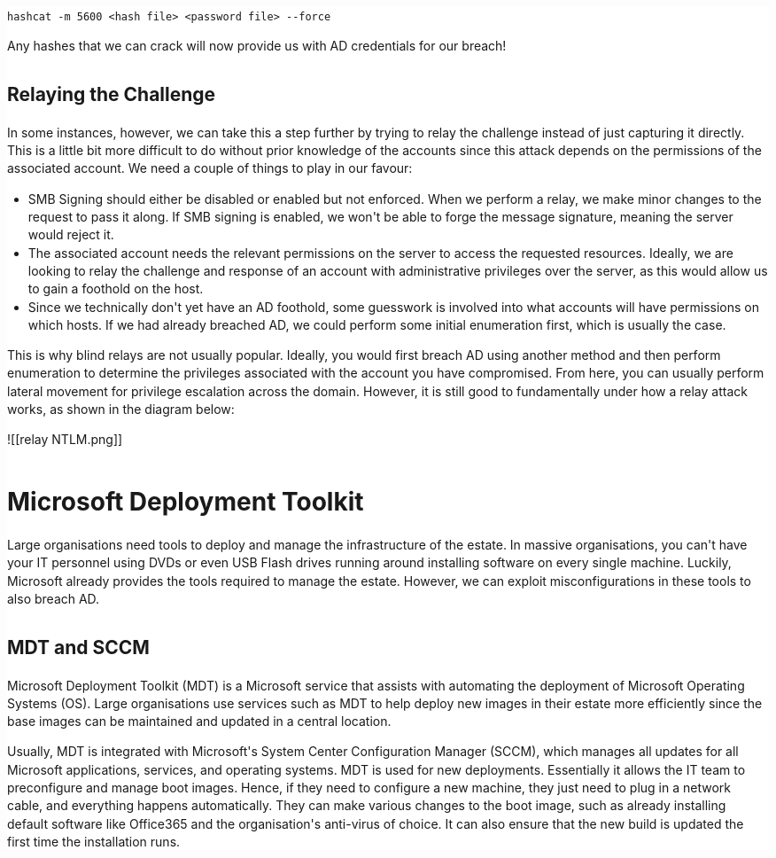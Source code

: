``hashcat -m 5600 <hash file> <password file> --force``

Any hashes that we can crack will now provide us with AD credentials for our breach!

## Relaying the Challenge

In some instances, however, we can take this a step further by trying to relay the challenge instead of just capturing it directly. This is a little bit more difficult to do without prior knowledge of the accounts since this attack depends on the permissions of the associated account. We need a couple of things to play in our favour:

- SMB Signing should either be disabled or enabled but not enforced. When we perform a relay, we make minor changes to the request to pass it along. If SMB signing is enabled, we won't be able to forge the message signature, meaning the server would reject it.
- The associated account needs the relevant permissions on the server to access the requested resources. Ideally, we are looking to relay the challenge and response of an account with administrative privileges over the server, as this would allow us to gain a foothold on the host.
- Since we technically don't yet have an AD foothold, some guesswork is involved into what accounts will have permissions on which hosts. If we had already breached AD, we could perform some initial enumeration first, which is usually the case.

This is why blind relays are not usually popular. Ideally, you would first breach AD using another method and then perform enumeration to determine the privileges associated with the account you have compromised. From here, you can usually perform lateral movement for privilege escalation across the domain. However, it is still good to fundamentally under how a relay attack works, as shown in the diagram below:

![[relay NTLM.png]]


# Microsoft Deployment Toolkit

Large organisations need tools to deploy and manage the infrastructure of the estate. In massive organisations, you can't have your IT personnel using DVDs or even USB Flash drives running around installing software on every single machine. Luckily, Microsoft already provides the tools required to manage the estate. However, we can exploit misconfigurations in these tools to also breach AD.  

## MDT and SCCM  

Microsoft Deployment Toolkit (MDT) is a Microsoft service that assists with automating the deployment of Microsoft Operating Systems (OS). Large organisations use services such as MDT to help deploy new images in their estate more efficiently since the base images can be maintained and updated in a central location.

Usually, MDT is integrated with Microsoft's System Center Configuration Manager (SCCM), which manages all updates for all Microsoft applications, services, and operating systems. MDT is used for new deployments. Essentially it allows the IT team to preconfigure and manage boot images. Hence, if they need to configure a new machine, they just need to plug in a network cable, and everything happens automatically. They can make various changes to the boot image, such as already installing default software like Office365 and the organisation's anti-virus of choice. It can also ensure that the new build is updated the first time the installation runs.
